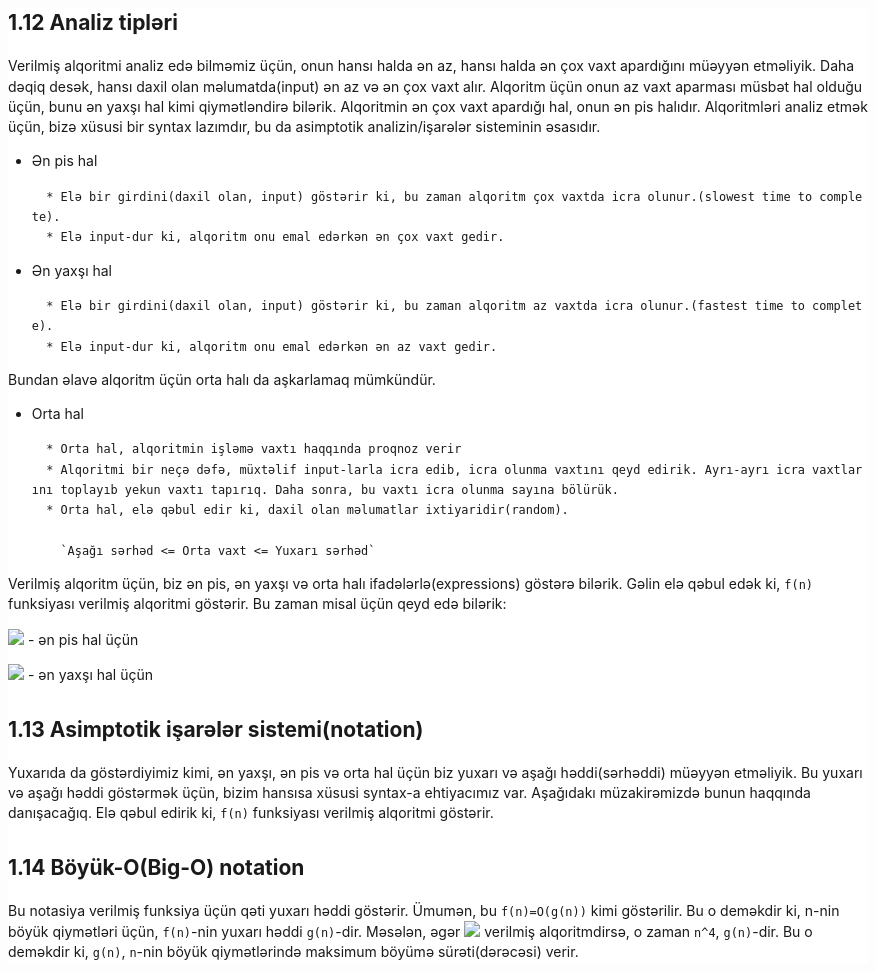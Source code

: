 
## 1.12 Analiz tipləri

Verilmiş alqoritmi analiz edə bilməmiz üçün, onun hansı halda ən az, hansı halda ən çox vaxt apardığını müəyyən etməliyik.
Daha dəqiq desək, hansı daxil olan məlumatda(input) ən az və ən çox vaxt alır.
Alqoritm üçün onun az vaxt aparması müsbət hal olduğu üçün, bunu ən yaxşı hal kimi qiymətləndirə bilərik. Alqoritmin ən çox vaxt apardığı hal, onun ən pis halıdır.
Alqoritmləri analiz etmək üçün, bizə xüsusi bir syntax lazımdır, bu da asimptotik analizin/işarələr sisteminin əsasıdır.

* Ən pis hal

        * Elə bir girdini(daxil olan, input) göstərir ki, bu zaman alqoritm çox vaxtda icra olunur.(slowest time to complete).
        * Elə input-dur ki, alqoritm onu emal edərkən ən çox vaxt gedir.

* Ən yaxşı hal

        * Elə bir girdini(daxil olan, input) göstərir ki, bu zaman alqoritm az vaxtda icra olunur.(fastest time to complete).
        * Elə input-dur ki, alqoritm onu emal edərkən ən az vaxt gedir.

Bundan əlavə alqoritm üçün orta halı da aşkarlamaq mümkündür.

* Orta hal

        * Orta hal, alqoritmin işləmə vaxtı haqqında proqnoz verir
        * Alqoritmi bir neçə dəfə, müxtəlif input-larla icra edib, icra olunma vaxtını qeyd edirik. Ayrı-ayrı icra vaxtlarını toplayıb yekun vaxtı tapırıq. Daha sonra, bu vaxtı icra olunma sayına bölürük.
        * Orta hal, elə qəbul edir ki, daxil olan məlumatlar ixtiyaridir(random).

          `Aşağı sərhəd <= Orta vaxt <= Yuxarı sərhəd`

Verilmiş alqoritm üçün, biz ən pis, ən yaxşı və orta halı ifadələrlə(expressions) göstərə bilərik.
Gəlin elə qəbul edək ki, `f(n)` funksiyası verilmiş alqoritmi göstərir.
Bu zaman misal üçün qeyd edə bilərik:

![](http://mathurl.com/ycwdgx7v.png) - ən pis hal üçün

![](http://mathurl.com/y9rnmfpm.png) - ən yaxşı hal üçün

## 1.13 Asimptotik işarələr sistemi(notation)

Yuxarıda da göstərdiyimiz kimi, ən yaxşı, ən pis və orta hal üçün biz yuxarı və aşağı həddi(sərhəddi) müəyyən etməliyik.
Bu yuxarı və aşağı həddi göstərmək üçün, bizim hansısa xüsusi syntax-a ehtiyacımız var. Aşağıdakı müzakirəmizdə bunun haqqında danışacağıq.
Elə qəbul edirik ki, `f(n)` funksiyası verilmiş alqoritmi göstərir.

## 1.14 Böyük-O(Big-O) notation
Bu notasiya verilmiş funksiya üçün qəti yuxarı həddi göstərir. Ümumən, bu `f(n)=O(g(n))` kimi göstərilir.
Bu o deməkdir ki, n-nin böyük qiymətləri üçün, `f(n)`-nin yuxarı həddi `g(n)`-dir.
Məsələn, əgər ![](http://mathurl.com/ybe97pyc.png)
verilmiş alqoritmdirsə, o zaman `n^4`, `g(n)`-dir. Bu o deməkdir ki, `g(n)`, `n`-nin böyük qiymətlərində maksimum böyümə sürəti(dərəcəsi) verir.
